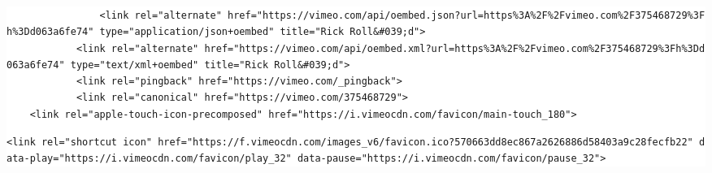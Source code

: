 


                    <link rel="alternate" href="https://vimeo.com/api/oembed.json?url=https%3A%2F%2Fvimeo.com%2F375468729%3Fh%3Dd063a6fe74" type="application/json+oembed" title="Rick Roll&#039;d">
                <link rel="alternate" href="https://vimeo.com/api/oembed.xml?url=https%3A%2F%2Fvimeo.com%2F375468729%3Fh%3Dd063a6fe74" type="text/xml+oembed" title="Rick Roll&#039;d">
                <link rel="pingback" href="https://vimeo.com/_pingback">
                <link rel="canonical" href="https://vimeo.com/375468729">
        <link rel="apple-touch-icon-precomposed" href="https://i.vimeocdn.com/favicon/main-touch_180">

<link rel="mask-icon" href="https://f.vimeocdn.com/svg/legacy_view_support/iris_icon_v_64.svg?570663dd8ec867a2626886d58403a9c28fecfb22" color="#17272e">

    <link rel="shortcut icon" href="https://f.vimeocdn.com/images_v6/favicon.ico?570663dd8ec867a2626886d58403a9c28fecfb22" data-play="https://i.vimeocdn.com/favicon/play_32" data-pause="https://i.vimeocdn.com/favicon/pause_32">

<meta name="msapplication-TileImage" content="https://i.vimeocdn.com/favicon/main-touch_144">
<meta name="msapplication-TileColor" content="#00adef">
        <title>Rick Roll&#039;d on Vimeo</title>
        
<style>
  #ot-sdk-btn {
    display: none;
  }
</style>
<script>
  (function() {
    function isCrawler() {
      var crawlerUA = [
        'adsbot-google',
        'applebot',
        'baiduspider',
        'bingbot',
        'blekkobot',
        'Embedly',
        'facebookexternalhit',
        'Facebot',
        'feedfetcher-google',
        'feedly',
        'FlipboardProxy',
        'google web preview',
        'googlebot',
        'GrapeshotCrawler',
        'linkedinbot',
        'mail.ru_bot',
        'mediapartners-google',
        'msnbot_mobile',
        'msnbot',
        'msnbot',
        'pinterest',
        'Seznam',
        'SkypeUriPreview',
        'slurp',
        'superfeedr bot',
        'tumblr',
        'twitterbot',
        'yandex',
        'prerender'
      ];
      const regEx = new RegExp(
        `(${crawlerUA.join('|').replace('.', '\\.').replace('-', '\\-')})`,
        'i',
      );

